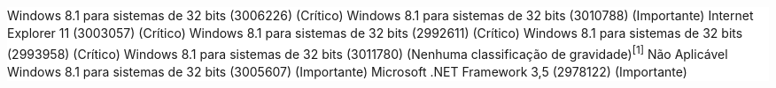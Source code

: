 </td>
<td style="border:1px solid black;">
Windows 8.1 para sistemas de 32 bits  
(3006226)  
(Crítico)  
Windows 8.1 para sistemas de 32 bits  
(3010788)  
(Importante)

</td>
<td style="border:1px solid black;">
Internet Explorer 11  
(3003057)  
(Crítico)

</td>
<td style="border:1px solid black;">
Windows 8.1 para sistemas de 32 bits  
(2992611)  
(Crítico)

</td>
<td style="border:1px solid black;">
Windows 8.1 para sistemas de 32 bits  
(2993958)  
(Crítico)

</td>
<td style="border:1px solid black;">
Windows 8.1 para sistemas de 32 bits  
(3011780)  
(Nenhuma classificação de gravidade)<sup>[1]</sup>

</td>
<td style="border:1px solid black;">
Não Aplicável

</td>
<td style="border:1px solid black;">
Windows 8.1 para sistemas de 32 bits  
(3005607)  
(Importante)

</td>
<td style="border:1px solid black;">
Microsoft .NET Framework 3,5  
(2978122)  
(Importante)  
